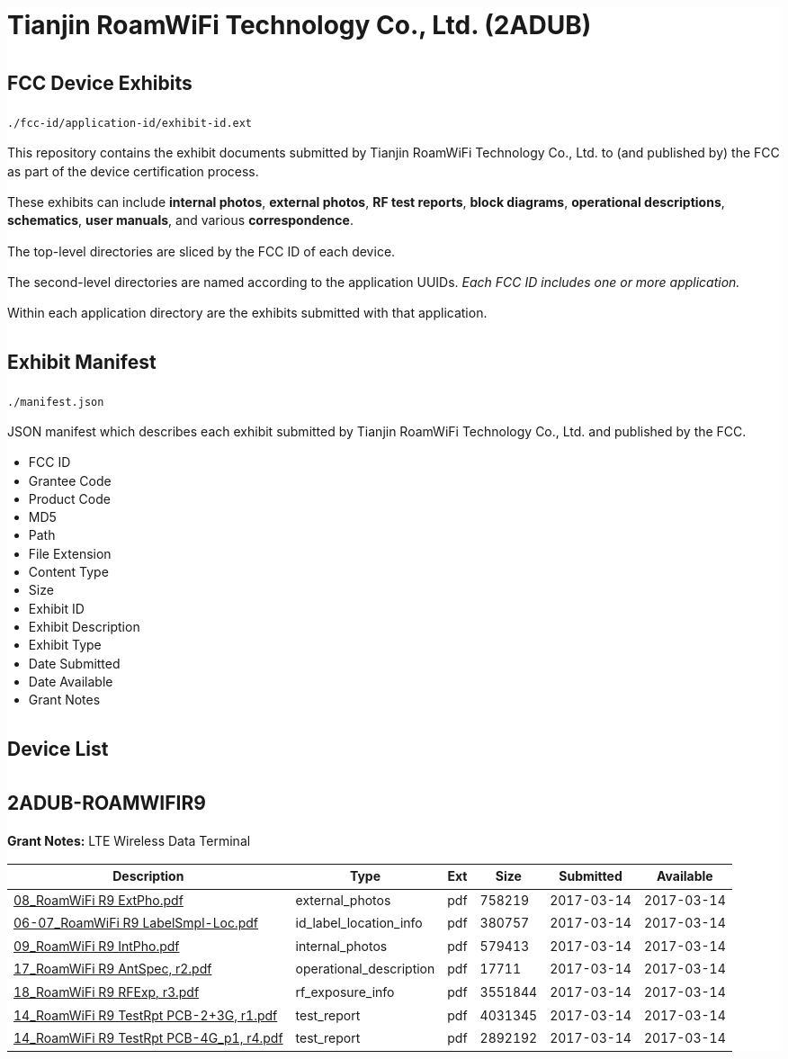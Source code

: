 # Tianjin RoamWiFi Technology Co., Ltd. (2ADUB)
## FCC Device Exhibits

```
./fcc-id/application-id/exhibit-id.ext
```

This repository contains the exhibit documents submitted by Tianjin RoamWiFi Technology Co., Ltd. to (and published by) the FCC as part of the device certification process.

These exhibits can include **internal photos**, **external photos**, **RF test reports**, **block diagrams**, **operational descriptions**, **schematics**, **user manuals**, and various **correspondence**.

The top-level directories are sliced by the FCC ID of each device.

The second-level directories are named according to the application UUIDs. *Each FCC ID includes one or more application.*

Within each application directory are the exhibits submitted with that application. 

## Exhibit Manifest

```
./manifest.json
```

JSON manifest which describes each exhibit submitted by Tianjin RoamWiFi Technology Co., Ltd. and published by the FCC.

- FCC ID
- Grantee Code
- Product Code
- MD5
- Path
- File Extension
- Content Type
- Size
- Exhibit ID
- Exhibit Description
- Exhibit Type
- Date Submitted
- Date Available
- Grant Notes

## Device List
## 2ADUB-ROAMWIFIR9
**Grant Notes:** LTE Wireless Data Terminal

| Description | Type | Ext | Size | Submitted | Available |
| ----------- | ---- | --- | ---- | --------- | --------- |
| [08_RoamWiFi R9 ExtPho.pdf](2ADUB-ROAMWIFIR9/5573ab335f91ab6433c69103c284e351/3316027.pdf) | external_photos | pdf | 758219 | 2017-03-14 | 2017-03-14 |
| [06-07_RoamWiFi R9 LabelSmpl-Loc.pdf](2ADUB-ROAMWIFIR9/5573ab335f91ab6433c69103c284e351/3316026.pdf) | id_label_location_info | pdf | 380757 | 2017-03-14 | 2017-03-14 |
| [09_RoamWiFi R9 IntPho.pdf](2ADUB-ROAMWIFIR9/5573ab335f91ab6433c69103c284e351/3316028.pdf) | internal_photos | pdf | 579413 | 2017-03-14 | 2017-03-14 |
| [17_RoamWiFi R9 AntSpec, r2.pdf](2ADUB-ROAMWIFIR9/5573ab335f91ab6433c69103c284e351/3316036.pdf) | operational_description | pdf | 17711 | 2017-03-14 | 2017-03-14 |
| [18_RoamWiFi R9 RFExp, r3.pdf](2ADUB-ROAMWIFIR9/5573ab335f91ab6433c69103c284e351/3316037.pdf) | rf_exposure_info | pdf | 3551844 | 2017-03-14 | 2017-03-14 |
| [14_RoamWiFi R9 TestRpt PCB-2+3G, r1.pdf](2ADUB-ROAMWIFIR9/5573ab335f91ab6433c69103c284e351/3316088.pdf) | test_report | pdf | 4031345 | 2017-03-14 | 2017-03-14 |
| [14_RoamWiFi R9 TestRpt PCB-4G_p1, r4.pdf](2ADUB-ROAMWIFIR9/5573ab335f91ab6433c69103c284e351/3316089.pdf) | test_report | pdf | 2892192 | 2017-03-14 | 2017-03-14 |